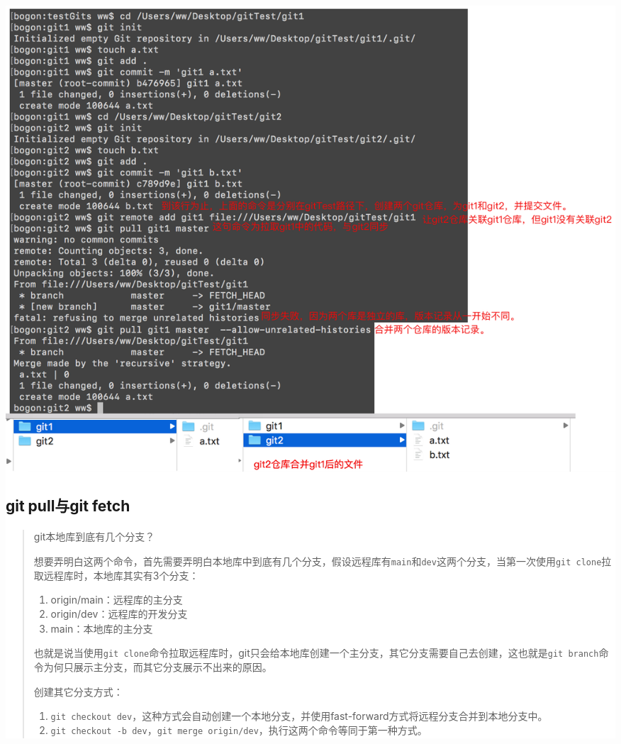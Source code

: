 ![image-20210107162238475](media/git/image-20210107162238475.png)



## git pull与git fetch

> git本地库到底有几个分支？
>
> ​		想要弄明白这两个命令，首先需要弄明白本地库中到底有几个分支，假设远程库有`main`和`dev`这两个分支，当第一次使用`git clone`拉取远程库时，本地库其实有3个分支：
>
> 1. origin/main：远程库的主分支
> 2. origin/dev：远程库的开发分支
> 3. main：本地库的主分支
>
> 也就是说当使用`git clone`命令拉取远程库时，git只会给本地库创建一个主分支，其它分支需要自己去创建，这也就是`git branch`命令为何只展示主分支，而其它分支展示不出来的原因。
>
> 创建其它分支方式：
>
> 1. `git checkout dev`，这种方式会自动创建一个本地分支，并使用fast-forward方式将远程分支合并到本地分支中。
> 2. `git checkout -b dev`，`git merge origin/dev`，执行这两个命令等同于第一种方式。

